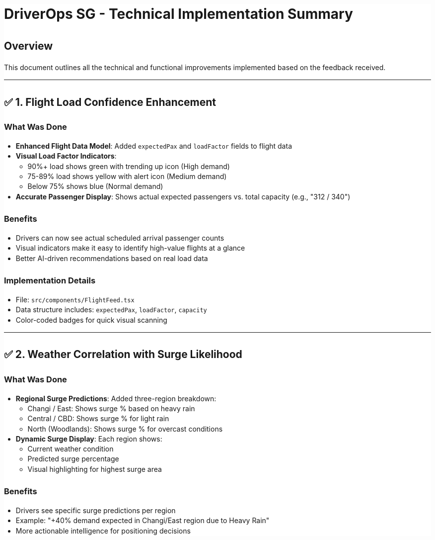 # DriverOps SG - Technical Implementation Summary

## Overview
This document outlines all the technical and functional improvements implemented based on the feedback received.

---

## ✅ 1. Flight Load Confidence Enhancement

### What Was Done
- **Enhanced Flight Data Model**: Added `expectedPax` and `loadFactor` fields to flight data
- **Visual Load Factor Indicators**: 
  - 90%+ load shows green with trending up icon (High demand)
  - 75-89% load shows yellow with alert icon (Medium demand)
  - Below 75% shows blue (Normal demand)
- **Accurate Passenger Display**: Shows actual expected passengers vs. total capacity (e.g., "312 / 340")

### Benefits
- Drivers can now see actual scheduled arrival passenger counts
- Visual indicators make it easy to identify high-value flights at a glance
- Better AI-driven recommendations based on real load data

### Implementation Details
- File: `src/components/FlightFeed.tsx`
- Data structure includes: `expectedPax`, `loadFactor`, `capacity`
- Color-coded badges for quick visual scanning

---

## ✅ 2. Weather Correlation with Surge Likelihood

### What Was Done
- **Regional Surge Predictions**: Added three-region breakdown:
  - Changi / East: Shows surge % based on heavy rain
  - Central / CBD: Shows surge % for light rain
  - North (Woodlands): Shows surge % for overcast conditions
- **Dynamic Surge Display**: Each region shows:
  - Current weather condition
  - Predicted surge percentage
  - Visual highlighting for highest surge area

### Benefits
- Drivers see specific surge predictions per region
- Example: "+40% demand expected in Changi/East region due to Heavy Rain"
- More actionable intelligence for positioning decisions
